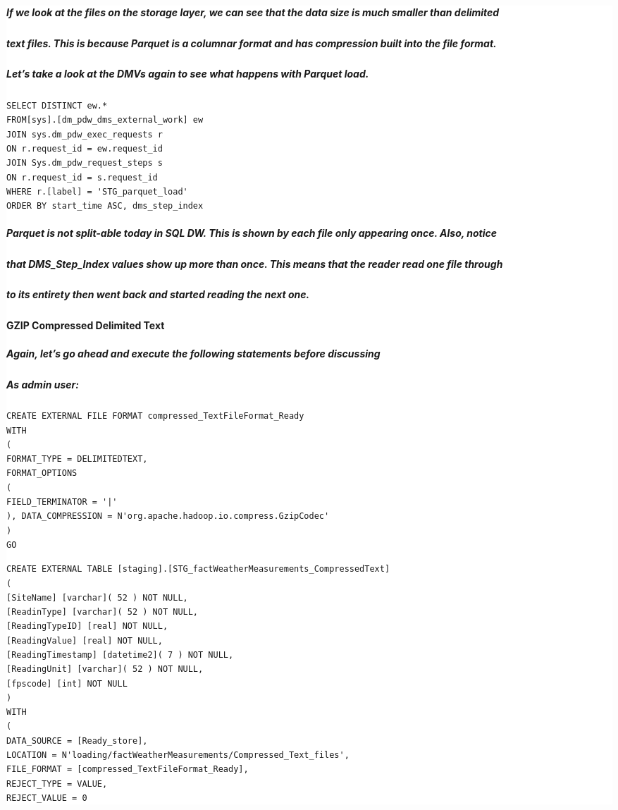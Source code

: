
##### If we look at the files on the storage layer, we can see that the data size is much smaller than delimited

##### text files. This is because Parquet is a columnar format and has compression built into the file format.

##### Let’s take a look at the DMVs again to see what happens with Parquet load.

````
SELECT DISTINCT ew.*
FROM[sys].[dm_pdw_dms_external_work] ew
JOIN sys.dm_pdw_exec_requests r
ON r.request_id = ew.request_id
JOIN Sys.dm_pdw_request_steps s
ON r.request_id = s.request_id
WHERE r.[label] = 'STG_parquet_load'
ORDER BY start_time ASC, dms_step_index
````

##### Parquet is not split-able today in SQL DW. This is shown by each file only appearing once. Also, notice

##### that DMS_Step_Index values show up more than once. This means that the reader read one file through

##### to its entirety then went back and started reading the next one.

#### GZIP Compressed Delimited Text

##### Again, let’s go ahead and execute the following statements before discussing

##### As admin user:

````
CREATE EXTERNAL FILE FORMAT compressed_TextFileFormat_Ready
WITH
(
FORMAT_TYPE = DELIMITEDTEXT,
FORMAT_OPTIONS
(
FIELD_TERMINATOR = '|'
), DATA_COMPRESSION = N'org.apache.hadoop.io.compress.GzipCodec'
)
GO
````
````
CREATE EXTERNAL TABLE [staging].[STG_factWeatherMeasurements_CompressedText]
(
[SiteName] [varchar]( 52 ) NOT NULL,
[ReadinType] [varchar]( 52 ) NOT NULL,
[ReadingTypeID] [real] NOT NULL,
[ReadingValue] [real] NOT NULL,
[ReadingTimestamp] [datetime2]( 7 ) NOT NULL,
[ReadingUnit] [varchar]( 52 ) NOT NULL,
[fpscode] [int] NOT NULL
)
WITH
(
DATA_SOURCE = [Ready_store],
LOCATION = N'loading/factWeatherMeasurements/Compressed_Text_files',
FILE_FORMAT = [compressed_TextFileFormat_Ready],
REJECT_TYPE = VALUE,
REJECT_VALUE = 0
````